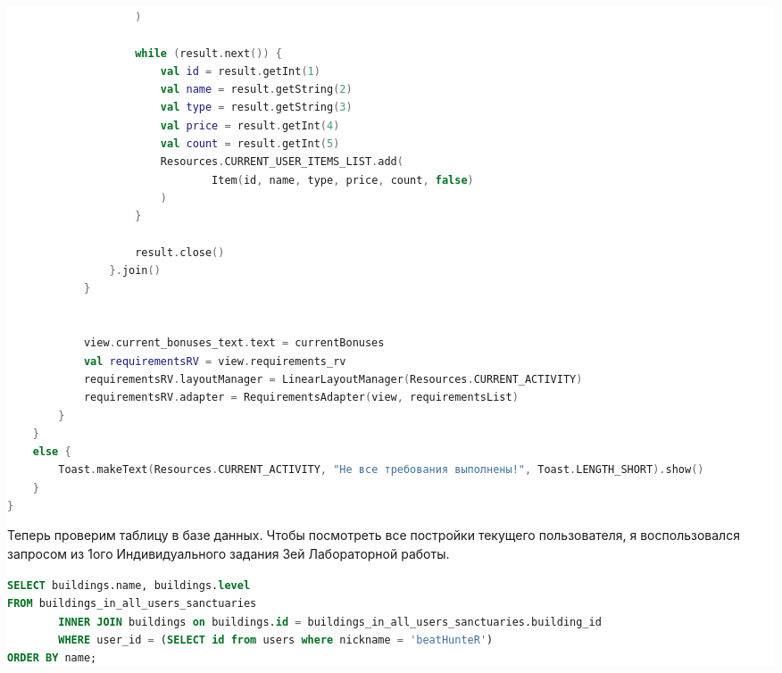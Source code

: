 ```kotlin
                    )

                    while (result.next()) {
                        val id = result.getInt(1)
                        val name = result.getString(2)
                        val type = result.getString(3)
                        val price = result.getInt(4)
                        val count = result.getInt(5)
                        Resources.CURRENT_USER_ITEMS_LIST.add(
                                Item(id, name, type, price, count, false)
                        )
                    }

                    result.close()
                }.join()
            }


            view.current_bonuses_text.text = currentBonuses
            val requirementsRV = view.requirements_rv
            requirementsRV.layoutManager = LinearLayoutManager(Resources.CURRENT_ACTIVITY)
            requirementsRV.adapter = RequirementsAdapter(view, requirementsList)
        }
    }
    else {
        Toast.makeText(Resources.CURRENT_ACTIVITY, "Не все требования выполнены!", Toast.LENGTH_SHORT).show()
    }
}
```

Теперь проверим таблицу в базе данных. Чтобы посмотреть все постройки текущего пользователя, я воспользовался запросом из 1ого Индивидуального задания 3ей Лабораторной работы.

```sql
SELECT buildings.name, buildings.level
FROM buildings_in_all_users_sanctuaries
        INNER JOIN buildings on buildings.id = buildings_in_all_users_sanctuaries.building_id
        WHERE user_id = (SELECT id from users where nickname = 'beatHunteR')
ORDER BY name;
```
